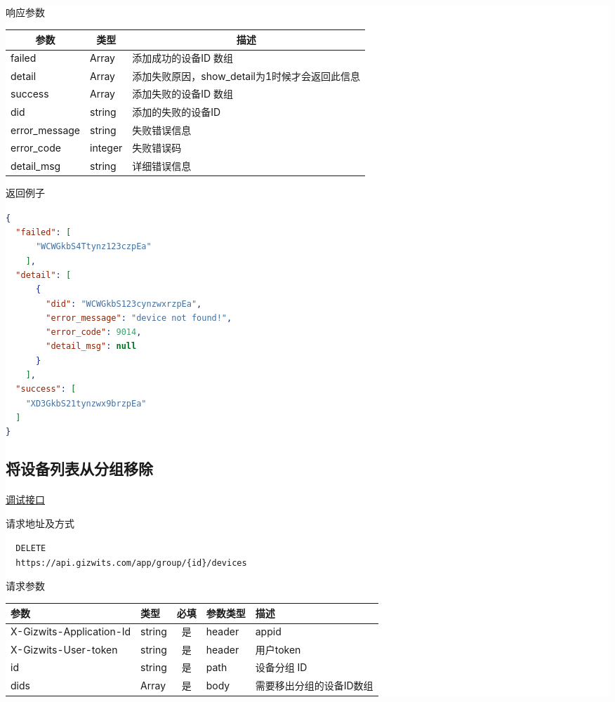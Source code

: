 
响应参数

| 参数          | 类型    | 描述                                           |
| ------------- | ------- | ---------------------------------------------- |
| failed        | Array   | 添加成功的设备ID 数组                          |
| detail        | Array   | 添加失败原因，show_detail为1时候才会返回此信息 |
| success       | Array   | 添加失败的设备ID 数组                          |
| did           | string  | 添加的失败的设备ID                             |
| error_message | string  | 失败错误信息                                   |
| error_code    | integer | 失败错误码                                     |
| detail_msg    | string  | 详细错误信息                                   |

返回例子

```json
{
  "failed": [
      "WCWGkbS4Ttynz123czpEa"
    ],
  "detail": [
      {
        "did": "WCWGkbS123cynzwxrzpEa",
        "error_message": "device not found!",
        "error_code": 9014,
        "detail_msg": null
      }
    ],
  "success": [
    "XD3GkbS21tynzwx9brzpEa"
  ]
}
```



## 将设备列表从分组移除

[调试接口](http://swagger.gizwits.com/doc/index/openapi_apps#/设备分组/delete_app_group_id_devices)

请求地址及方式

      DELETE
      https://api.gizwits.com/app/group/{id}/devices

请求参数

| 参数                     | 类型   | 必填 | 参数类型 | 描述                     |
|:------------------------ |:------ |:----:|:-------- |:------------------------ |
| X-Gizwits-Application-Id | string |  是  | header   | appid                    |
| X-Gizwits-User-token     | string |  是  | header   | 用户token                |
| id                       | string |  是  | path     | 设备分组 ID              |
| dids                     | Array  |  是  | body     | 需要移出分组的设备ID数组 |
